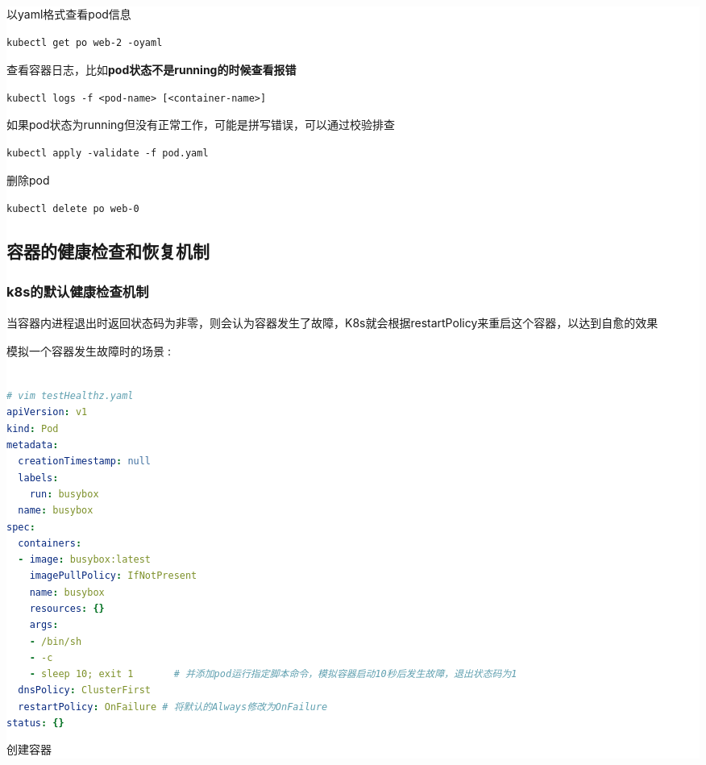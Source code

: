 以yaml格式查看pod信息

```shell
kubectl get po web-2 -oyaml
```

查看容器日志，比如**pod状态不是running的时候查看报错**

```shell
kubectl logs -f <pod-name> [<container-name>]
```

如果pod状态为running但没有正常工作，可能是拼写错误，可以通过校验排查

```shell
kubectl apply -validate -f pod.yaml
```

删除pod

```shell
kubectl delete po web-0
```

## 容器的健康检查和恢复机制

### k8s的默认健康检查机制

当容器内进程退出时返回状态码为非零，则会认为容器发生了故障，K8s就会根据restartPolicy来重启这个容器，以达到自愈的效果

模拟一个容器发生故障时的场景 :

```yaml

# vim testHealthz.yaml
apiVersion: v1
kind: Pod
metadata:
  creationTimestamp: null
  labels:
    run: busybox
  name: busybox
spec:
  containers:
  - image: busybox:latest
    imagePullPolicy: IfNotPresent
    name: busybox
    resources: {}
    args:
    - /bin/sh
    - -c
    - sleep 10; exit 1       # 并添加pod运行指定脚本命令，模拟容器启动10秒后发生故障，退出状态码为1
  dnsPolicy: ClusterFirst
  restartPolicy: OnFailure # 将默认的Always修改为OnFailure
status: {}
```
创建容器
